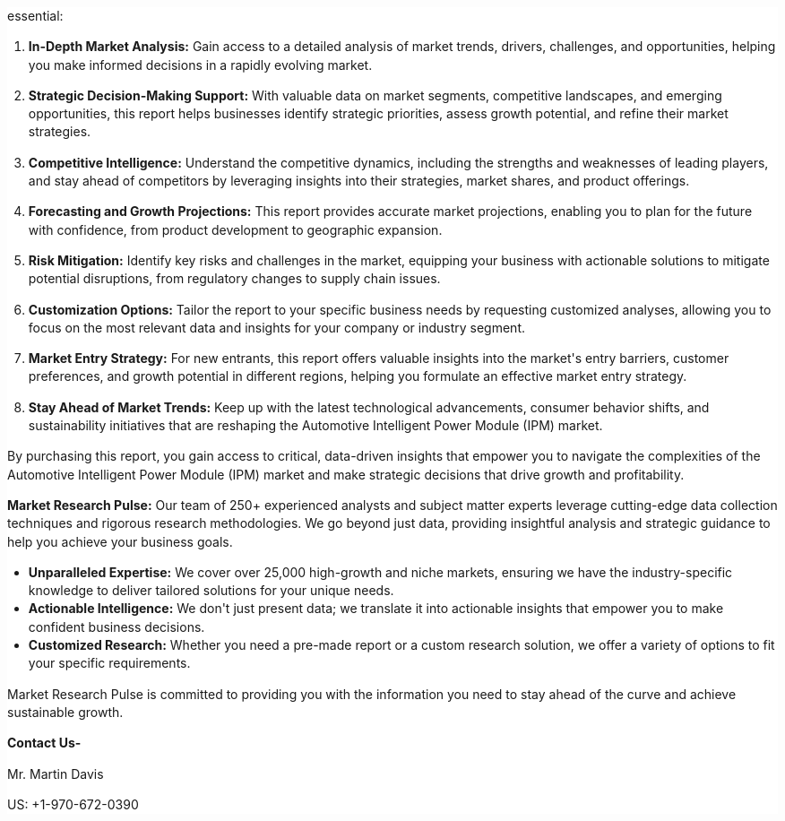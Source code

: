 essential:</p><ol><li><p><strong>In-Depth Market Analysis:</strong> Gain access to a detailed analysis of market trends, drivers, challenges, and opportunities, helping you make informed decisions in a rapidly evolving market.</p></li><li><p><strong>Strategic Decision-Making Support:</strong> With valuable data on market segments, competitive landscapes, and emerging opportunities, this report helps businesses identify strategic priorities, assess growth potential, and refine their market strategies.</p></li><li><p><strong>Competitive Intelligence:</strong> Understand the competitive dynamics, including the strengths and weaknesses of leading players, and stay ahead of competitors by leveraging insights into their strategies, market shares, and product offerings.</p></li><li><p><strong>Forecasting and Growth Projections:</strong> This report provides accurate market projections, enabling you to plan for the future with confidence, from product development to geographic expansion.</p></li><li><p><strong>Risk Mitigation:</strong> Identify key risks and challenges in the market, equipping your business with actionable solutions to mitigate potential disruptions, from regulatory changes to supply chain issues.</p></li><li><p><strong>Customization Options:</strong> Tailor the report to your specific business needs by requesting customized analyses, allowing you to focus on the most relevant data and insights for your company or industry segment.</p></li><li><p><strong>Market Entry Strategy:</strong> For new entrants, this report offers valuable insights into the market's entry barriers, customer preferences, and growth potential in different regions, helping you formulate an effective market entry strategy.</p></li><li><p><strong>Stay Ahead of Market Trends:</strong> Keep up with the latest technological advancements, consumer behavior shifts, and sustainability initiatives that are reshaping the Automotive Intelligent Power Module (IPM) market.</p></li></ol><p>By purchasing this report, you gain access to critical, data-driven insights that empower you to navigate the complexities of the Automotive Intelligent Power Module (IPM) market and make strategic decisions that drive growth and profitability.</p><p><strong>Market Research Pulse:</strong>&nbsp;Our team of 250+ experienced analysts and subject matter experts leverage cutting-edge data collection techniques and rigorous research methodologies. We go beyond just data, providing insightful analysis and strategic guidance to help you achieve your business goals.</p><ul><li><strong>Unparalleled Expertise:</strong>&nbsp;We cover over 25,000 high-growth and niche markets, ensuring we have the industry-specific knowledge to deliver tailored solutions for your unique needs.</li><li><strong>Actionable Intelligence:</strong>&nbsp;We don't just present data; we translate it into actionable insights that empower you to make confident business decisions.</li><li><strong>Customized Research:</strong>&nbsp;Whether you need a pre-made report or a custom research solution, we offer a variety of options to fit your specific requirements.</li></ul><p>Market Research Pulse is committed to providing you with the information you need to stay ahead of the curve and achieve sustainable growth.</p><p><strong>Contact Us-</strong></p><p>Mr. Martin Davis</p><p>US: +1-970-672-0390</p>
